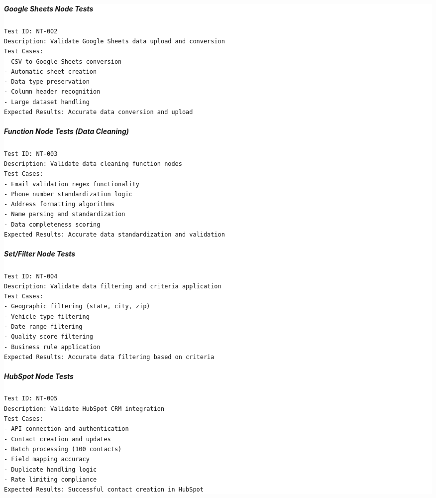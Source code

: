 ##### Google Sheets Node Tests
```
Test ID: NT-002
Description: Validate Google Sheets data upload and conversion
Test Cases:
- CSV to Google Sheets conversion
- Automatic sheet creation
- Data type preservation
- Column header recognition
- Large dataset handling
Expected Results: Accurate data conversion and upload
```

##### Function Node Tests (Data Cleaning)
```
Test ID: NT-003
Description: Validate data cleaning function nodes
Test Cases:
- Email validation regex functionality
- Phone number standardization logic
- Address formatting algorithms
- Name parsing and standardization
- Data completeness scoring
Expected Results: Accurate data standardization and validation
```

##### Set/Filter Node Tests
```
Test ID: NT-004
Description: Validate data filtering and criteria application
Test Cases:
- Geographic filtering (state, city, zip)
- Vehicle type filtering
- Date range filtering
- Quality score filtering
- Business rule application
Expected Results: Accurate data filtering based on criteria
```

##### HubSpot Node Tests
```
Test ID: NT-005
Description: Validate HubSpot CRM integration
Test Cases:
- API connection and authentication
- Contact creation and updates
- Batch processing (100 contacts)
- Field mapping accuracy
- Duplicate handling logic
- Rate limiting compliance
Expected Results: Successful contact creation in HubSpot
```
